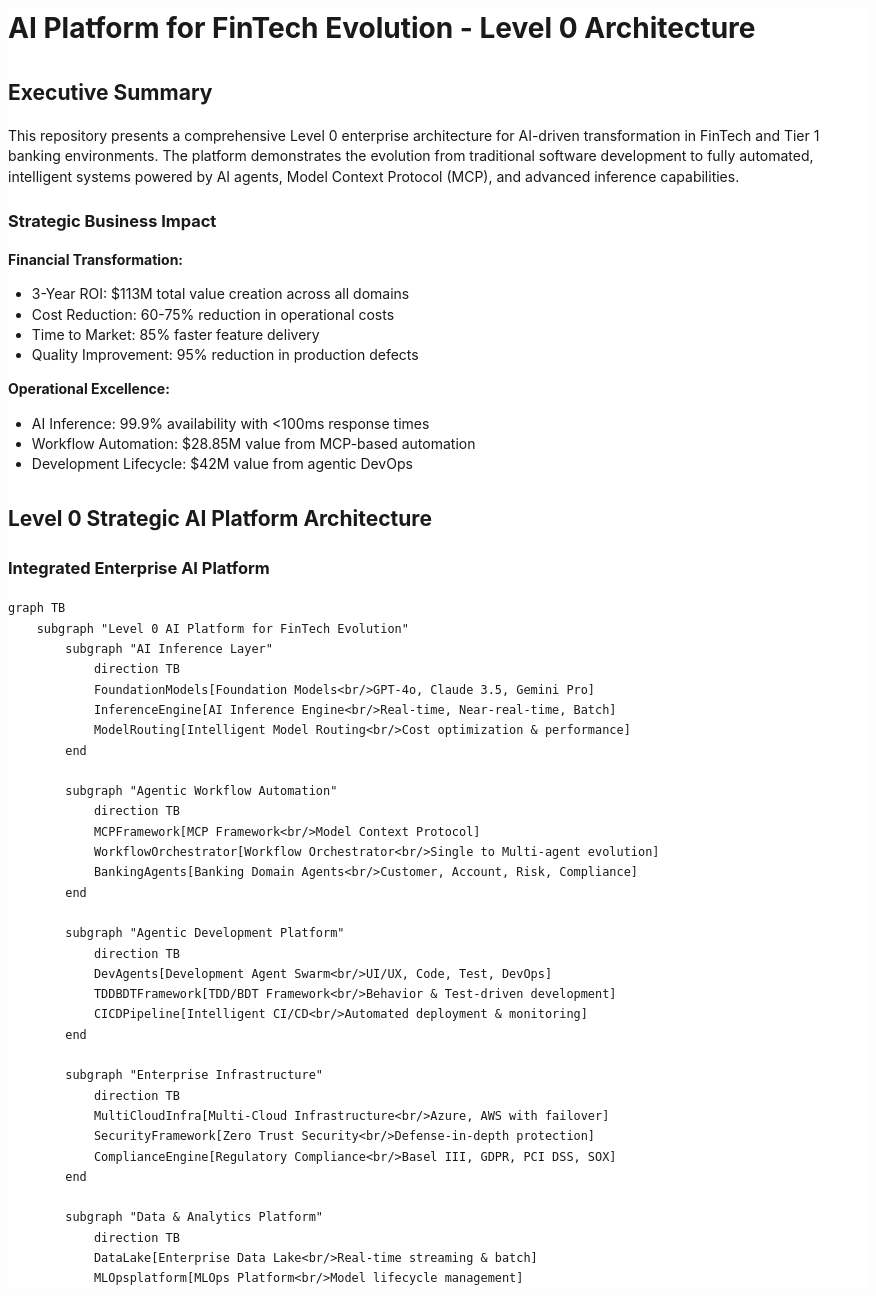 # AI Platform for FinTech Evolution - Level 0 Architecture

## Executive Summary

This repository presents a comprehensive Level 0 enterprise architecture for AI-driven transformation in FinTech and Tier 1 banking environments. The platform demonstrates the evolution from traditional software development to fully automated, intelligent systems powered by AI agents, Model Context Protocol (MCP), and advanced inference capabilities.

### Strategic Business Impact

**Financial Transformation:**

- 3-Year ROI: $113M total value creation across all domains
- Cost Reduction: 60-75% reduction in operational costs
- Time to Market: 85% faster feature delivery
- Quality Improvement: 95% reduction in production defects

**Operational Excellence:**

- AI Inference: 99.9% availability with <100ms response times
- Workflow Automation: $28.85M value from MCP-based automation
- Development Lifecycle: $42M value from agentic DevOps

## Level 0 Strategic AI Platform Architecture

### Integrated Enterprise AI Platform

```mermaid
graph TB
    subgraph "Level 0 AI Platform for FinTech Evolution"
        subgraph "AI Inference Layer"
            direction TB
            FoundationModels[Foundation Models<br/>GPT-4o, Claude 3.5, Gemini Pro]
            InferenceEngine[AI Inference Engine<br/>Real-time, Near-real-time, Batch]
            ModelRouting[Intelligent Model Routing<br/>Cost optimization & performance]
        end
        
        subgraph "Agentic Workflow Automation"
            direction TB
            MCPFramework[MCP Framework<br/>Model Context Protocol]
            WorkflowOrchestrator[Workflow Orchestrator<br/>Single to Multi-agent evolution]
            BankingAgents[Banking Domain Agents<br/>Customer, Account, Risk, Compliance]
        end
        
        subgraph "Agentic Development Platform"
            direction TB
            DevAgents[Development Agent Swarm<br/>UI/UX, Code, Test, DevOps]
            TDDBDTFramework[TDD/BDT Framework<br/>Behavior & Test-driven development]
            CICDPipeline[Intelligent CI/CD<br/>Automated deployment & monitoring]
        end
        
        subgraph "Enterprise Infrastructure"
            direction TB
            MultiCloudInfra[Multi-Cloud Infrastructure<br/>Azure, AWS with failover]
            SecurityFramework[Zero Trust Security<br/>Defense-in-depth protection]
            ComplianceEngine[Regulatory Compliance<br/>Basel III, GDPR, PCI DSS, SOX]
        end
        
        subgraph "Data & Analytics Platform"
            direction TB
            DataLake[Enterprise Data Lake<br/>Real-time streaming & batch]
            MLOpsplatform[MLOps Platform<br/>Model lifecycle management]
```